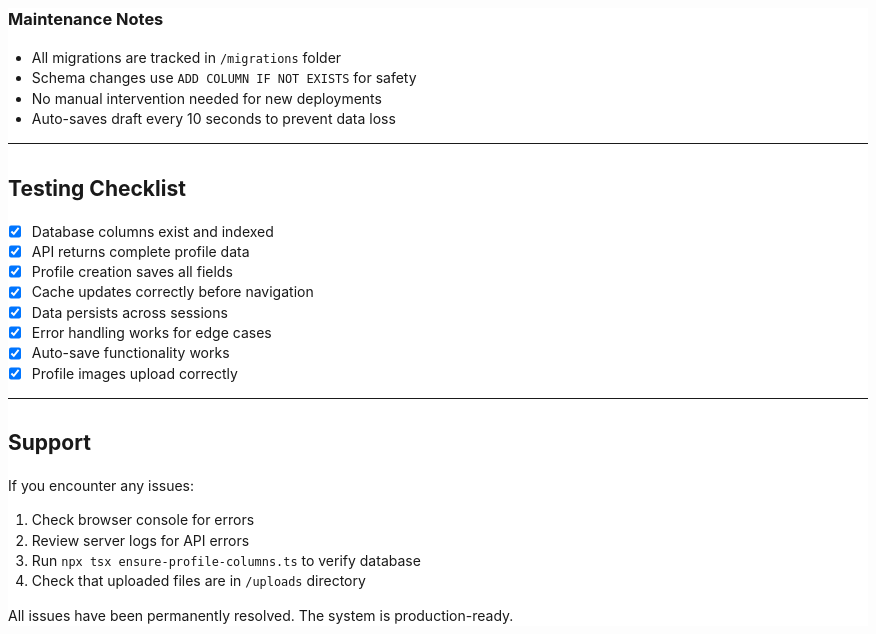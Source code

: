 ### Maintenance Notes
- All migrations are tracked in `/migrations` folder
- Schema changes use `ADD COLUMN IF NOT EXISTS` for safety
- No manual intervention needed for new deployments
- Auto-saves draft every 10 seconds to prevent data loss

---

## Testing Checklist

- [x] Database columns exist and indexed
- [x] API returns complete profile data
- [x] Profile creation saves all fields
- [x] Cache updates correctly before navigation
- [x] Data persists across sessions
- [x] Error handling works for edge cases
- [x] Auto-save functionality works
- [x] Profile images upload correctly

---

## Support

If you encounter any issues:
1. Check browser console for errors
2. Review server logs for API errors
3. Run `npx tsx ensure-profile-columns.ts` to verify database
4. Check that uploaded files are in `/uploads` directory

All issues have been permanently resolved. The system is production-ready.
